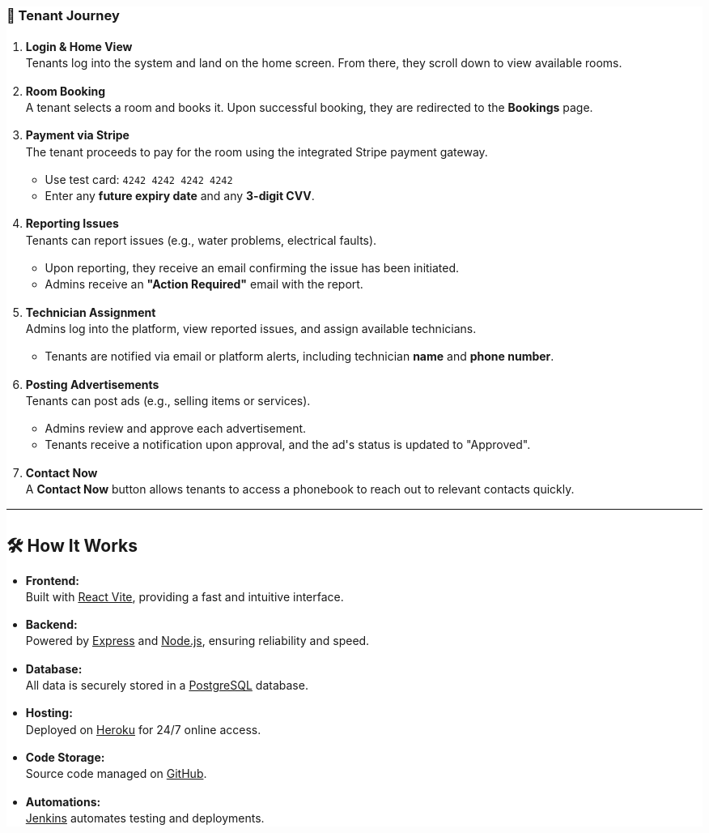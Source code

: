 ### 🔑 Tenant Journey

1. **Login & Home View**  
   Tenants log into the system and land on the home screen. From there, they scroll down to view available rooms.

2. **Room Booking**  
   A tenant selects a room and books it. Upon successful booking, they are redirected to the **Bookings** page.

3. **Payment via Stripe**  
   The tenant proceeds to pay for the room using the integrated Stripe payment gateway.  
   - Use test card: `4242 4242 4242 4242`  
   - Enter any **future expiry date** and any **3-digit CVV**.

4. **Reporting Issues**  
   Tenants can report issues (e.g., water problems, electrical faults).  
   - Upon reporting, they receive an email confirming the issue has been initiated.  
   - Admins receive an **"Action Required"** email with the report.

5. **Technician Assignment**  
   Admins log into the platform, view reported issues, and assign available technicians.  
   - Tenants are notified via email or platform alerts, including technician **name** and **phone number**.

6. **Posting Advertisements**  
   Tenants can post ads (e.g., selling items or services).  
   - Admins review and approve each advertisement.  
   - Tenants receive a notification upon approval, and the ad's status is updated to "Approved".

7. **Contact Now**  
   A **Contact Now** button allows tenants to access a phonebook to reach out to relevant contacts quickly.

---

## 🛠️ How It Works

- **Frontend:**  
    Built with [React Vite](https://vitejs.dev/), providing a fast and intuitive interface.

- **Backend:**  
    Powered by [Express](https://expressjs.com/) and [Node.js](https://nodejs.org/), ensuring reliability and speed.

- **Database:**  
    All data is securely stored in a [PostgreSQL](https://www.postgresql.org/) database.

- **Hosting:**  
    Deployed on [Heroku](https://www.heroku.com/) for 24/7 online access.

- **Code Storage:**  
    Source code managed on [GitHub](https://github.com/).

- **Automations:**  
    [Jenkins](https://www.jenkins.io/) automates testing and deployments.
